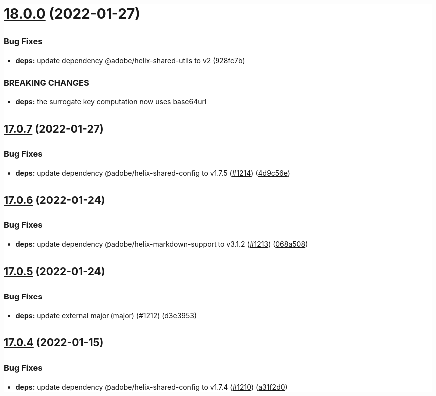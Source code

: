 # [18.0.0](https://github.com/adobe/helix-pipeline/compare/v17.0.7...v18.0.0) (2022-01-27)


### Bug Fixes

* **deps:** update dependency @adobe/helix-shared-utils to v2 ([928fc7b](https://github.com/adobe/helix-pipeline/commit/928fc7b75aece3088a6b937347ed45c73a58fdeb))


### BREAKING CHANGES

* **deps:** the surrogate key computation now uses base64url

## [17.0.7](https://github.com/adobe/helix-pipeline/compare/v17.0.6...v17.0.7) (2022-01-27)


### Bug Fixes

* **deps:** update dependency @adobe/helix-shared-config to v1.7.5 ([#1214](https://github.com/adobe/helix-pipeline/issues/1214)) ([4d9c56e](https://github.com/adobe/helix-pipeline/commit/4d9c56e8f3713dcc214cd9963120ab61be11d648))

## [17.0.6](https://github.com/adobe/helix-pipeline/compare/v17.0.5...v17.0.6) (2022-01-24)


### Bug Fixes

* **deps:** update dependency @adobe/helix-markdown-support to v3.1.2 ([#1213](https://github.com/adobe/helix-pipeline/issues/1213)) ([068a508](https://github.com/adobe/helix-pipeline/commit/068a508c7df78a256050d5b88069ecb8aa4e892a))

## [17.0.5](https://github.com/adobe/helix-pipeline/compare/v17.0.4...v17.0.5) (2022-01-24)


### Bug Fixes

* **deps:** update external major (major) ([#1212](https://github.com/adobe/helix-pipeline/issues/1212)) ([d3e3953](https://github.com/adobe/helix-pipeline/commit/d3e3953ed0c179981c59e2c133cabaa2a4ad9b66))

## [17.0.4](https://github.com/adobe/helix-pipeline/compare/v17.0.3...v17.0.4) (2022-01-15)


### Bug Fixes

* **deps:** update dependency @adobe/helix-shared-config to v1.7.4 ([#1210](https://github.com/adobe/helix-pipeline/issues/1210)) ([a31f2d0](https://github.com/adobe/helix-pipeline/commit/a31f2d02fbe85077c7b20e15bd5764bac7451194))
